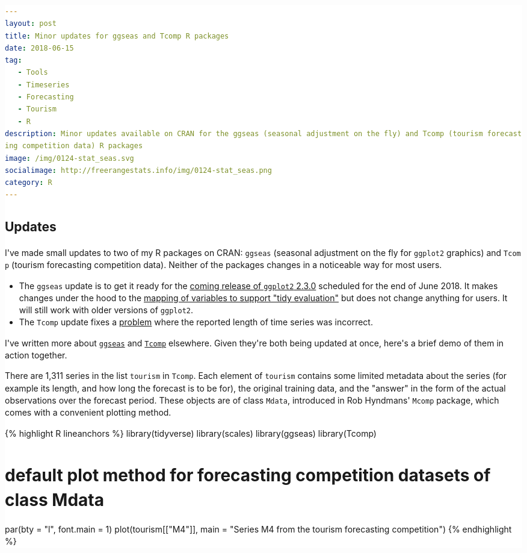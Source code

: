 ```yaml
---
layout: post
title: Minor updates for ggseas and Tcomp R packages
date: 2018-06-15
tag: 
   - Tools
   - Timeseries
   - Forecasting
   - Tourism
   - R
description: Minor updates available on CRAN for the ggseas (seasonal adjustment on the fly) and Tcomp (tourism forecasting competition data) R packages
image: /img/0124-stat_seas.svg
socialimage: http://freerangestats.info/img/0124-stat_seas.png
category: R
---
```


## Updates

I've made small updates to two of my R packages on CRAN: `ggseas` (seasonal adjustment on the fly for `ggplot2` graphics) and `Tcomp` (tourism forecasting competition data).  Neither of the packages changes in a noticeable way for most users.

- The `ggseas` update is to get it ready for the [coming release of `ggplot2` 2.3.0](https://www.tidyverse.org/articles/2018/05/ggplot2-2-3-0/) scheduled for the end of June 2018.  It makes changes under the hood to the [mapping of variables to support "tidy evaluation"](https://community.rstudio.com/t/my-package-will-be-broken-on-cran-when-should-i-submit-the-fix/8708/7) but does not change anything for users.  It will still work with older versions of `ggplot2`.
- The `Tcomp` update fixes a [problem](https://github.com/ellisp/Tcomp-r-package/issues/12) where the reported length of time series was incorrect.

I've written more about [`ggseas`](/blog/2016/10/12/ggsdc-rents) and [`Tcomp`](/blog/2016/10/19/Tcomp) elsewhere.  Given they're both being updated at once, here's a brief demo of them in action together.

There are 1,311 series in the list `tourism` in `Tcomp`.  Each element of `tourism` contains some limited metadata about the series (for example its length, and how long the forecast is to be for), the original training data, and the "answer" in the form of the actual observations over the forecast period.  These objects are of class `Mdata`, introduced in Rob Hyndmans' `Mcomp` package, which comes with a convenient plotting method.


{% highlight R lineanchors %}
library(tidyverse)
library(scales)
library(ggseas)
library(Tcomp)

# default plot method for forecasting competition datasets of class Mdata
par(bty = "l", font.main = 1)
plot(tourism[["M4"]], main = "Series M4 from the tourism forecasting competition")
{% endhighlight %}
